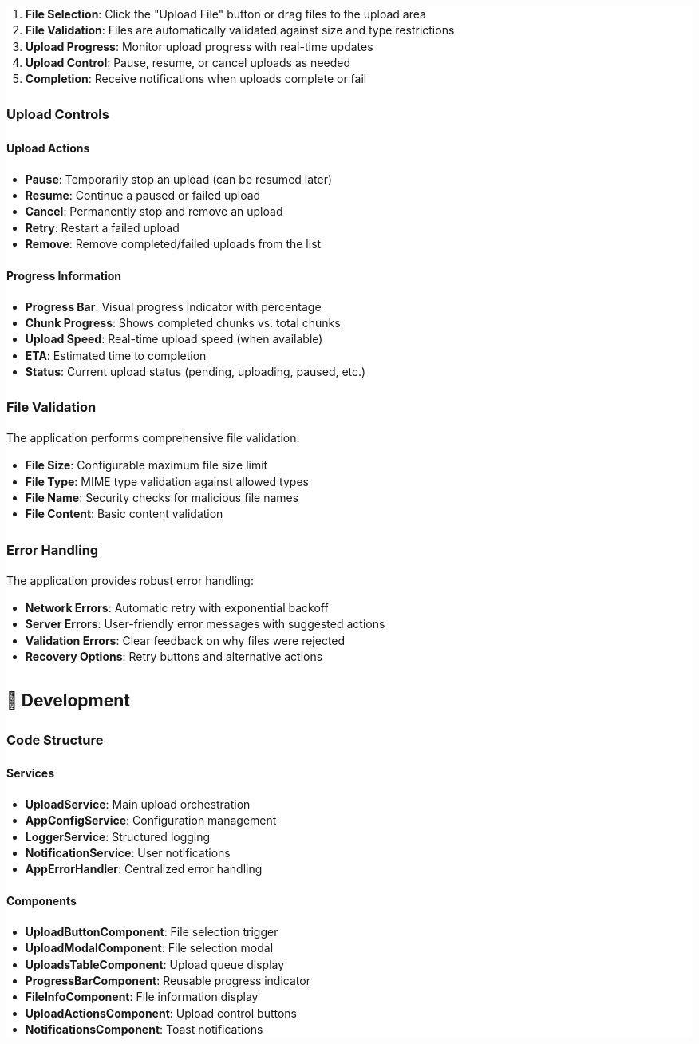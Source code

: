 1. **File Selection**: Click the "Upload File" button or drag files to the upload area
2. **File Validation**: Files are automatically validated against size and type restrictions
3. **Upload Progress**: Monitor upload progress with real-time updates
4. **Upload Control**: Pause, resume, or cancel uploads as needed
5. **Completion**: Receive notifications when uploads complete or fail

### Upload Controls

#### Upload Actions
- **Pause**: Temporarily stop an upload (can be resumed later)
- **Resume**: Continue a paused or failed upload
- **Cancel**: Permanently stop and remove an upload
- **Retry**: Restart a failed upload
- **Remove**: Remove completed/failed uploads from the list

#### Progress Information
- **Progress Bar**: Visual progress indicator with percentage
- **Chunk Progress**: Shows completed chunks vs. total chunks
- **Upload Speed**: Real-time upload speed (when available)
- **ETA**: Estimated time to completion
- **Status**: Current upload status (pending, uploading, paused, etc.)

### File Validation

The application performs comprehensive file validation:

- **File Size**: Configurable maximum file size limit
- **File Type**: MIME type validation against allowed types
- **File Name**: Security checks for malicious file names
- **File Content**: Basic content validation

### Error Handling

The application provides robust error handling:

- **Network Errors**: Automatic retry with exponential backoff
- **Server Errors**: User-friendly error messages with suggested actions
- **Validation Errors**: Clear feedback on why files were rejected
- **Recovery Options**: Retry buttons and alternative actions

## 🔧 Development

### Code Structure

#### Services
- **UploadService**: Main upload orchestration
- **AppConfigService**: Configuration management
- **LoggerService**: Structured logging
- **NotificationService**: User notifications
- **AppErrorHandler**: Centralized error handling

#### Components
- **UploadButtonComponent**: File selection trigger
- **UploadModalComponent**: File selection modal
- **UploadsTableComponent**: Upload queue display
- **ProgressBarComponent**: Reusable progress indicator
- **FileInfoComponent**: File information display
- **UploadActionsComponent**: Upload control buttons
- **NotificationsComponent**: Toast notifications

